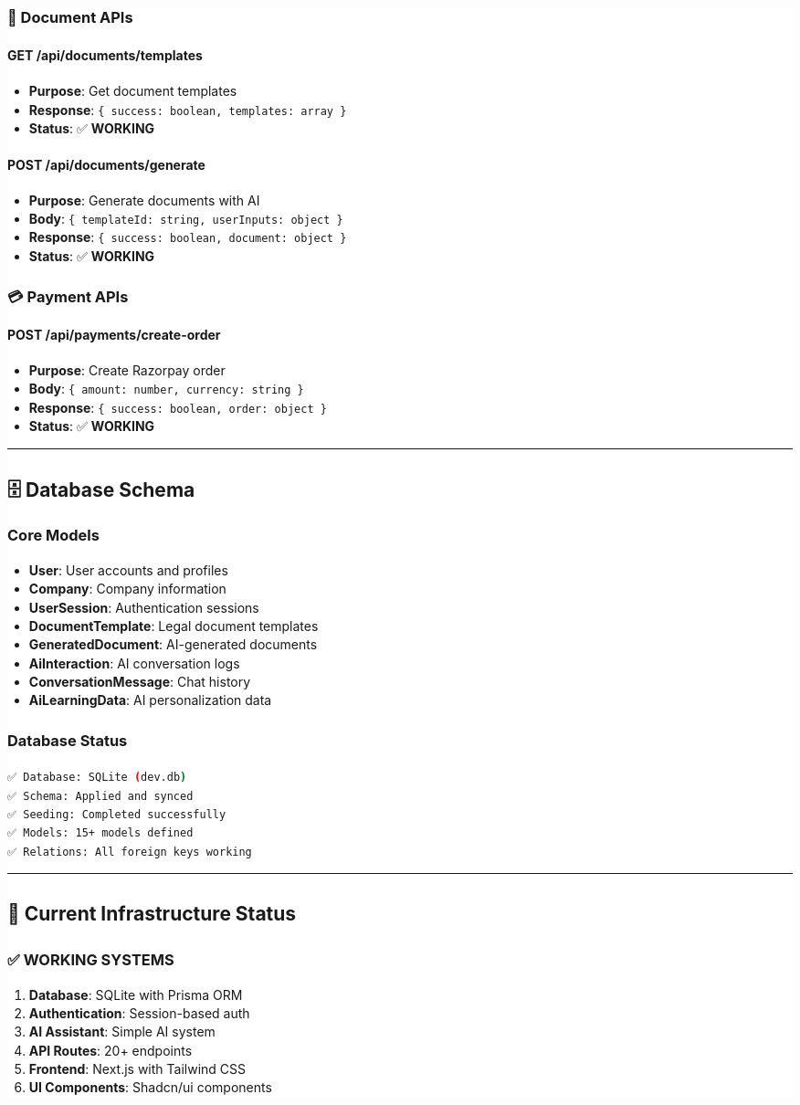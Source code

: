 ### **📄 Document APIs**

#### **GET /api/documents/templates**
- **Purpose**: Get document templates
- **Response**: `{ success: boolean, templates: array }`
- **Status**: ✅ **WORKING**

#### **POST /api/documents/generate**
- **Purpose**: Generate documents with AI
- **Body**: `{ templateId: string, userInputs: object }`
- **Response**: `{ success: boolean, document: object }`
- **Status**: ✅ **WORKING**

### **💳 Payment APIs**

#### **POST /api/payments/create-order**
- **Purpose**: Create Razorpay order
- **Body**: `{ amount: number, currency: string }`
- **Response**: `{ success: boolean, order: object }`
- **Status**: ✅ **WORKING**

---

## 🗄️ **Database Schema**

### **Core Models**
- **User**: User accounts and profiles
- **Company**: Company information
- **UserSession**: Authentication sessions
- **DocumentTemplate**: Legal document templates
- **GeneratedDocument**: AI-generated documents
- **AiInteraction**: AI conversation logs
- **ConversationMessage**: Chat history
- **AiLearningData**: AI personalization data

### **Database Status**
```bash
✅ Database: SQLite (dev.db)
✅ Schema: Applied and synced
✅ Seeding: Completed successfully
✅ Models: 15+ models defined
✅ Relations: All foreign keys working
```

---

## 🚀 **Current Infrastructure Status**

### **✅ WORKING SYSTEMS**
1. **Database**: SQLite with Prisma ORM
2. **Authentication**: Session-based auth
3. **AI Assistant**: Simple AI system
4. **API Routes**: 20+ endpoints
5. **Frontend**: Next.js with Tailwind CSS
6. **UI Components**: Shadcn/ui components
